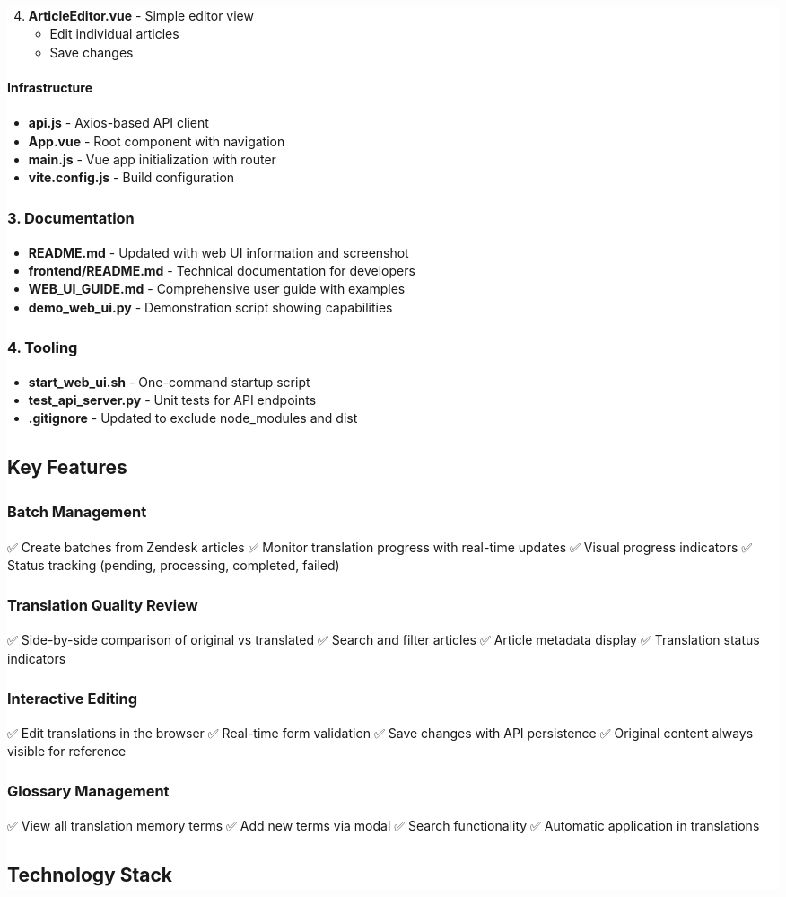 4. **ArticleEditor.vue** - Simple editor view
   - Edit individual articles
   - Save changes

#### Infrastructure

- **api.js** - Axios-based API client
- **App.vue** - Root component with navigation
- **main.js** - Vue app initialization with router
- **vite.config.js** - Build configuration

### 3. Documentation

- **README.md** - Updated with web UI information and screenshot
- **frontend/README.md** - Technical documentation for developers
- **WEB_UI_GUIDE.md** - Comprehensive user guide with examples
- **demo_web_ui.py** - Demonstration script showing capabilities

### 4. Tooling

- **start_web_ui.sh** - One-command startup script
- **test_api_server.py** - Unit tests for API endpoints
- **.gitignore** - Updated to exclude node_modules and dist

## Key Features

### Batch Management
✅ Create batches from Zendesk articles
✅ Monitor translation progress with real-time updates
✅ Visual progress indicators
✅ Status tracking (pending, processing, completed, failed)

### Translation Quality Review
✅ Side-by-side comparison of original vs translated
✅ Search and filter articles
✅ Article metadata display
✅ Translation status indicators

### Interactive Editing
✅ Edit translations in the browser
✅ Real-time form validation
✅ Save changes with API persistence
✅ Original content always visible for reference

### Glossary Management
✅ View all translation memory terms
✅ Add new terms via modal
✅ Search functionality
✅ Automatic application in translations

## Technology Stack
